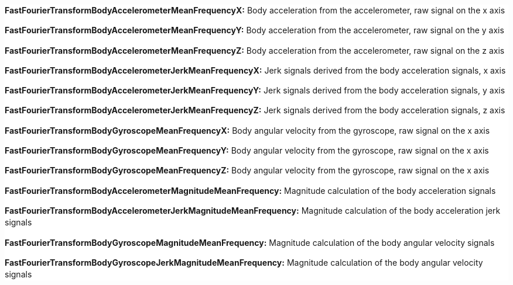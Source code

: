 **FastFourierTransformBodyAccelerometerMeanFrequencyX:** Body acceleration from the accelerometer, raw signal on the x axis

**FastFourierTransformBodyAccelerometerMeanFrequencyY:** Body acceleration from the accelerometer, raw signal on the y axis

**FastFourierTransformBodyAccelerometerMeanFrequencyZ:** Body acceleration from the accelerometer, raw signal on the z axis

**FastFourierTransformBodyAccelerometerJerkMeanFrequencyX:** Jerk signals derived from the body acceleration signals, x axis

**FastFourierTransformBodyAccelerometerJerkMeanFrequencyY:** Jerk signals derived from the body acceleration signals, y axis

**FastFourierTransformBodyAccelerometerJerkMeanFrequencyZ:** Jerk signals derived from the body acceleration signals, z axis

**FastFourierTransformBodyGyroscopeMeanFrequencyX:** Body angular velocity from the gyroscope, raw signal on the x axis

**FastFourierTransformBodyGyroscopeMeanFrequencyY:** Body angular velocity from the gyroscope, raw signal on the x axis

**FastFourierTransformBodyGyroscopeMeanFrequencyZ:** Body angular velocity from the gyroscope, raw signal on the x axis

**FastFourierTransformBodyAccelerometerMagnitudeMeanFrequency:** Magnitude calculation of the body acceleration signals

**FastFourierTransformBodyAccelerometerJerkMagnitudeMeanFrequency:** Magnitude calculation of the body acceleration jerk signals

**FastFourierTransformBodyGyroscopeMagnitudeMeanFrequency:** Magnitude calculation of the body  angular velocity  signals

**FastFourierTransformBodyGyroscopeJerkMagnitudeMeanFrequency:** Magnitude calculation of the body angular velocity signals
